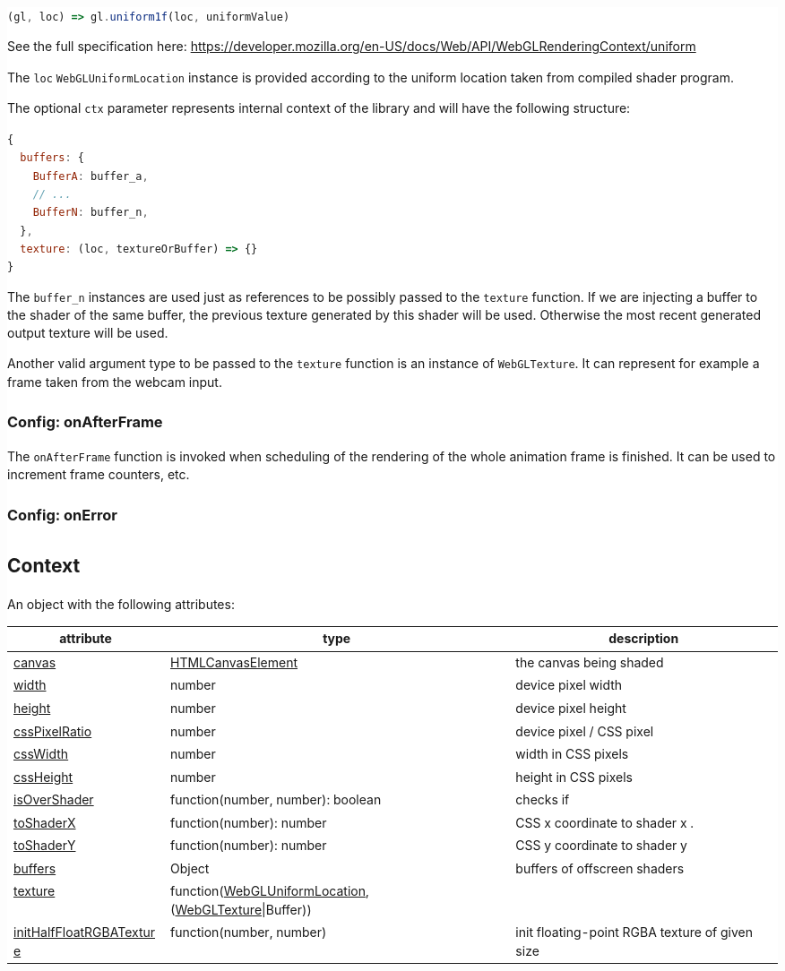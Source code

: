 ```javascript
(gl, loc) => gl.uniform1f(loc, uniformValue)
```

See the full specification here:
https://developer.mozilla.org/en-US/docs/Web/API/WebGLRenderingContext/uniform

The `loc` `WebGLUniformLocation` instance is provided according to the uniform
location taken from compiled shader program.

The optional `ctx` parameter represents internal context of the library and will have
the following structure:


```javascript
{
  buffers: {
    BufferA: buffer_a,
    // ...
    BufferN: buffer_n,
  },
  texture: (loc, textureOrBuffer) => {}
}
```

The `buffer_n` instances are used just as references to be possibly passed to the
`texture` function. If we are injecting a buffer to the shader of the same buffer,
the previous texture generated by this shader will be used. Otherwise the most recent
generated output texture will be used.

Another valid argument type to be passed to the `texture` function is an instance
of `WebGLTexture`. It can represent for example a frame taken from the webcam input.



### Config: onAfterFrame

The `onAfterFrame` function is invoked when scheduling of the rendering of the whole
animation frame is finished. It can be used to increment frame counters, etc.

### Config: onError


## Context

An object with the following attributes:

| attribute                                                     | type                                                       | description                               | 
| ------------------------------------------------------------- | ---------------------------------------------------------- | ---------------------------------- | 
| [canvas](#context-canvas)                                     | [HTMLCanvasElement]                                        | the canvas being shaded | 
| [width](#context-width)                                       | number                                                     | device pixel width            | 
| [height](#context-height)                                     | number                                                     | device pixel height            | 
| [cssPixelRatio](#context-csspixelratio)                       | number                                                     | device pixel / CSS pixel            |    
| [cssWidth](#context-csswidth)                                 | number                                                     | width in CSS pixels            |    
| [cssHeight](#context-cssheight)                               | number                                                     | height in CSS pixels            |    
| [isOverShader](#context-isovershader)                         | function(number, number): boolean                          | checks if             |    
| [toShaderX](#context-toshaderx)                               | function(number): number                                   | CSS x coordinate to shader x .            |    
| [toShaderY](#context-toshadery)                               | function(number): number                                   | CSS y coordinate to shader y             |    
| [buffers](#context-buffers)                                   | Object                                                     | buffers of offscreen shaders            |    
| [texture](#context-texture)                                   | function([WebGLUniformLocation], ([WebGLTexture]\|Buffer)) |             |    
| [initHalfFloatRGBATexture](#context-inithalffloatrgbatexture) | function(number, number)                                   | init floating-point RGBA texture of given size |            |    

[Error]:                 https://developer.mozilla.org/en-US/docs/Web/JavaScript/Reference/Global_Objects/Error
[HTMLCanvasElement]:     https://developer.mozilla.org/en-US/docs/Web/API/HTMLCanvasElement
[WebGLRenderingContext]: https://developer.mozilla.org/en-US/docs/Web/API/WebGLRenderingContext
[WebGLUniformLocation]:  https://developer.mozilla.org/en-US/docs/Web/API/WebGLUniformLocation
[WebGLTexture]:          https://developer.mozilla.org/en-US/docs/Web/API/WebGLTexture